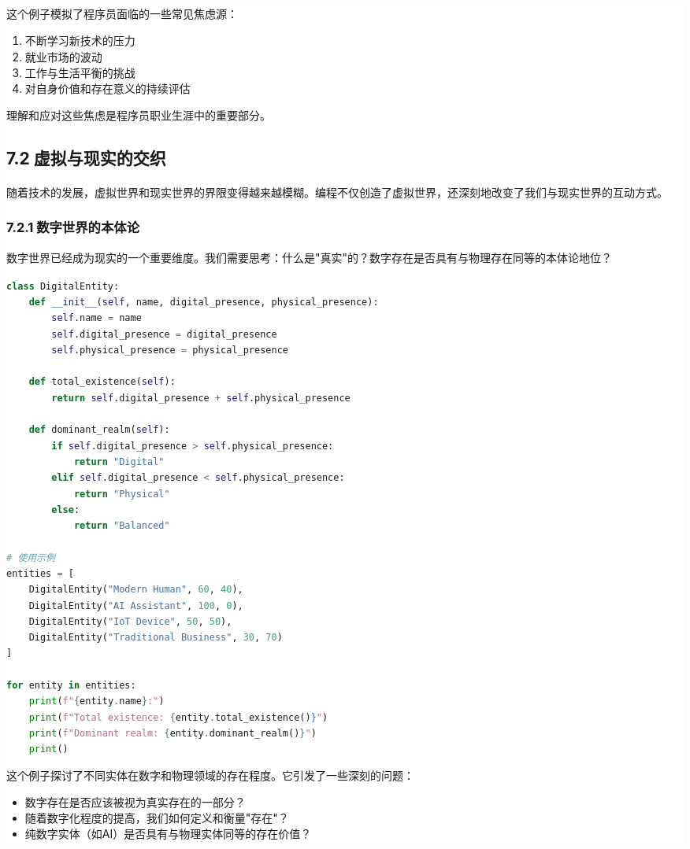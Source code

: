 这个例子模拟了程序员面临的一些常见焦虑源：
1. 不断学习新技术的压力
2. 就业市场的波动
3. 工作与生活平衡的挑战
4. 对自身价值和存在意义的持续评估

理解和应对这些焦虑是程序员职业生涯中的重要部分。

## 7.2 虚拟与现实的交织

随着技术的发展，虚拟世界和现实世界的界限变得越来越模糊。编程不仅创造了虚拟世界，还深刻地改变了我们与现实世界的互动方式。

### 7.2.1 数字世界的本体论

数字世界已经成为现实的一个重要维度。我们需要思考：什么是"真实"的？数字存在是否具有与物理存在同等的本体论地位？

```python
class DigitalEntity:
    def __init__(self, name, digital_presence, physical_presence):
        self.name = name
        self.digital_presence = digital_presence
        self.physical_presence = physical_presence

    def total_existence(self):
        return self.digital_presence + self.physical_presence

    def dominant_realm(self):
        if self.digital_presence > self.physical_presence:
            return "Digital"
        elif self.digital_presence < self.physical_presence:
            return "Physical"
        else:
            return "Balanced"

# 使用示例
entities = [
    DigitalEntity("Modern Human", 60, 40),
    DigitalEntity("AI Assistant", 100, 0),
    DigitalEntity("IoT Device", 50, 50),
    DigitalEntity("Traditional Business", 30, 70)
]

for entity in entities:
    print(f"{entity.name}:")
    print(f"Total existence: {entity.total_existence()}")
    print(f"Dominant realm: {entity.dominant_realm()}")
    print()
```

这个例子探讨了不同实体在数字和物理领域的存在程度。它引发了一些深刻的问题：
- 数字存在是否应该被视为真实存在的一部分？
- 随着数字化程度的提高，我们如何定义和衡量"存在"？
- 纯数字实体（如AI）是否具有与物理实体同等的存在价值？
